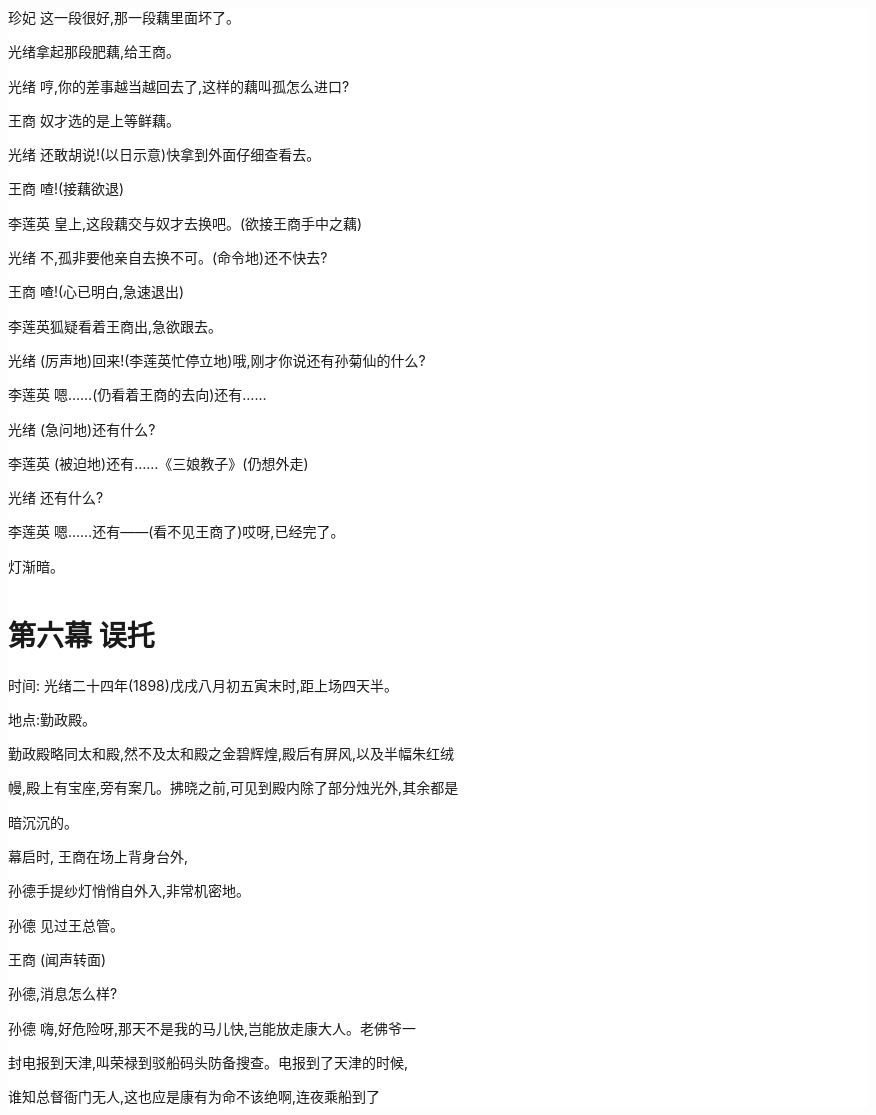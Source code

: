 珍妃 这一段很好,那一段藕里面坏了。

光绪拿起那段肥藕,给王商。

光绪 哼,你的差事越当越回去了,这样的藕叫孤怎么进口?

王商 奴才选的是上等鲜藕。

光绪 还敢胡说!(以日示意)快拿到外面仔细查看去。

王商 喳!(接藕欲退)

李莲英 皇上,这段藕交与奴才去换吧。(欲接王商手中之藕)

光绪 不,孤非要他亲自去换不可。(命令地)还不快去?

王商 喳!(心已明白,急速退出)

李莲英狐疑看着王商出,急欲跟去。

光绪 (厉声地)回来!(李莲英忙停立地)哦,刚才你说还有孙菊仙的什么?

李莲英 嗯……(仍看着王商的去向)还有……

光绪 (急问地)还有什么?

李莲英 (被迫地)还有……《三娘教子》(仍想外走)

光绪 还有什么?

李莲英 嗯……还有——(看不见王商了)哎呀,已经完了。

灯渐暗。

# 第六幕 误托

时间:
光绪二十四年(1898)戊戌八月初五寅末时,距上场四天半。

地点:勤政殿。

勤政殿略同太和殿,然不及太和殿之金碧辉煌,殿后有屏风,以及半幅朱红绒

幔,殿上有宝座,旁有案几。拂晓之前,可见到殿内除了部分烛光外,其余都是

暗沉沉的。

幕启时,
王商在场上背身台外,

孙德手提纱灯悄悄自外入,非常机密地。

孙德 见过王总管。

王商 (闻声转面)

孙德,消息怎么样?

孙德 嗨,好危险呀,那天不是我的马儿快,岂能放走康大人。老佛爷一

封电报到天津,叫荣禄到驳船码头防备搜查。电报到了天津的时候,

谁知总督衙门无人,这也应是康有为命不该绝啊,连夜乘船到了
